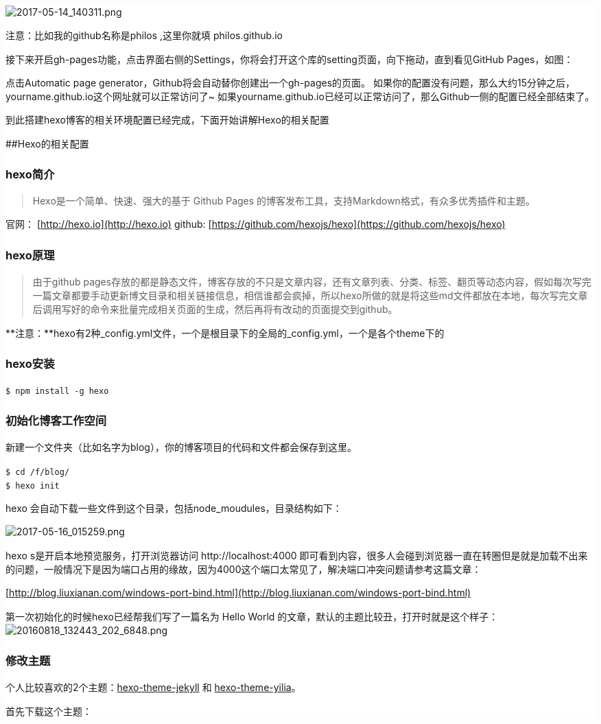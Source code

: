 ![2017-05-14_140311.png](http://upload-images.jianshu.io/upload_images/1996162-b2536d4d7afe7ee7.png?imageMogr2/auto-orient/strip%7CimageView2/2/w/1240)

注意：比如我的github名称是philos ,这里你就填 philos.github.io

接下来开启gh-pages功能，点击界面右侧的Settings，你将会打开这个库的setting页面，向下拖动，直到看见GitHub Pages，如图：

点击Automatic page generator，Github将会自动替你创建出一个gh-pages的页面。
 如果你的配置没有问题，那么大约15分钟之后，yourname.github.io这个网址就可以正常访问了~ 如果yourname.github.io已经可以正常访问了，那么Github一侧的配置已经全部结束了。

到此搭建hexo博客的相关环境配置已经完成，下面开始讲解Hexo的相关配置

##Hexo的相关配置
### hexo简介
> Hexo是一个简单、快速、强大的基于 Github Pages 的博客发布工具，支持Markdown格式，有众多优秀插件和主题。

官网： [http://hexo.io](http://hexo.io)
github: [https://github.com/hexojs/hexo](https://github.com/hexojs/hexo)

###  hexo原理
> 由于github pages存放的都是静态文件，博客存放的不只是文章内容，还有文章列表、分类、标签、翻页等动态内容，假如每次写完一篇文章都要手动更新博文目录和相关链接信息，相信谁都会疯掉，所以hexo所做的就是将这些md文件都放在本地，每次写完文章后调用写好的命令来批量完成相关页面的生成，然后再将有改动的页面提交到github。

**注意：**hexo有2种_config.yml文件，一个是根目录下的全局的_config.yml，一个是各个theme下的

### hexo安装

    $ npm install -g hexo

### 初始化博客工作空间
新建一个文件夹（比如名字为blog），你的博客项目的代码和文件都会保存到这里。

```
$ cd /f/blog/
$ hexo init
```
hexo 会自动下载一些文件到这个目录，包括node_moudules，目录结构如下：

![2017-05-16_015259.png](http://upload-images.jianshu.io/upload_images/1996162-02c7bf3c5442a938.png?imageMogr2/auto-orient/strip%7CimageView2/2/w/1240)

hexo s是开启本地预览服务，打开浏览器访问 http://localhost:4000 即可看到内容，很多人会碰到浏览器一直在转圈但是就是加载不出来的问题，一般情况下是因为端口占用的缘故，因为4000这个端口太常见了，解决端口冲突问题请参考这篇文章：

[http://blog.liuxianan.com/windows-port-bind.html](http://blog.liuxianan.com/windows-port-bind.html)

第一次初始化的时候hexo已经帮我们写了一篇名为 Hello World 的文章，默认的主题比较丑，打开时就是这个样子：
![20160818_132443_202_6848.png](http://upload-images.jianshu.io/upload_images/1996162-7289e01b272f50a6.png?imageMogr2/auto-orient/strip%7CimageView2/2/w/1240)

### 修改主题
个人比较喜欢的2个主题：[hexo-theme-jekyll](https://github.com/pinggod/hexo-theme-jekyll) 和 [hexo-theme-yilia](https://github.com/litten/hexo-theme-yilia)。

首先下载这个主题：
